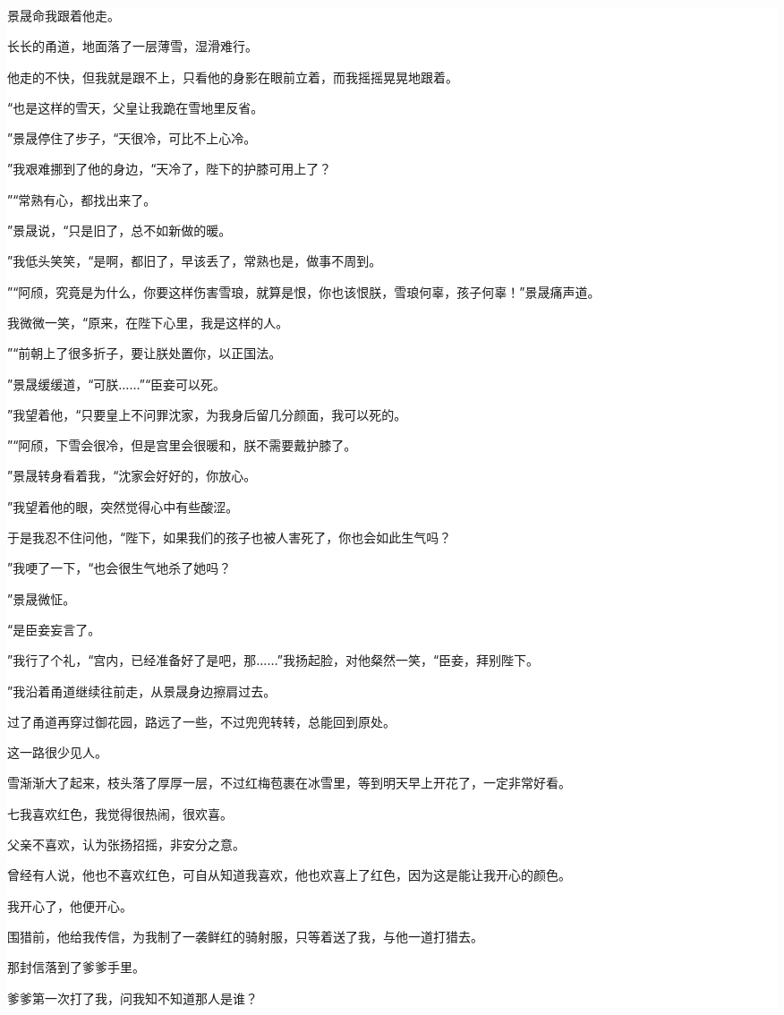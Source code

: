 景晟命我跟着他走。

长长的甬道，地面落了一层薄雪，湿滑难行。

他走的不快，但我就是跟不上，只看他的身影在眼前立着，而我摇摇晃晃地跟着。

“也是这样的雪天，父皇让我跪在雪地里反省。

”景晟停住了步子，“天很冷，可比不上心冷。

”我艰难挪到了他的身边，“天冷了，陛下的护膝可用上了？

”“常熟有心，都找出来了。

”景晟说，“只是旧了，总不如新做的暖。

”我低头笑笑，“是啊，都旧了，早该丢了，常熟也是，做事不周到。

”“阿颀，究竟是为什么，你要这样伤害雪琅，就算是恨，你也该恨朕，雪琅何辜，孩子何辜！”景晟痛声道。

我微微一笑，“原来，在陛下心里，我是这样的人。

”“前朝上了很多折子，要让朕处置你，以正国法。

”景晟缓缓道，“可朕……”“臣妾可以死。

”我望着他，“只要皇上不问罪沈家，为我身后留几分颜面，我可以死的。

”“阿颀，下雪会很冷，但是宫里会很暖和，朕不需要戴护膝了。

”景晟转身看着我，“沈家会好好的，你放心。

”我望着他的眼，突然觉得心中有些酸涩。

于是我忍不住问他，“陛下，如果我们的孩子也被人害死了，你也会如此生气吗？

”我哽了一下，“也会很生气地杀了她吗？

”景晟微怔。

“是臣妾妄言了。

”我行了个礼，“宫内，已经准备好了是吧，那……”我扬起脸，对他粲然一笑，“臣妾，拜别陛下。

”我沿着甬道继续往前走，从景晟身边擦肩过去。

过了甬道再穿过御花园，路远了一些，不过兜兜转转，总能回到原处。

这一路很少见人。

雪渐渐大了起来，枝头落了厚厚一层，不过红梅苞裹在冰雪里，等到明天早上开花了，一定非常好看。

七我喜欢红色，我觉得很热闹，很欢喜。

父亲不喜欢，认为张扬招摇，非安分之意。

曾经有人说，他也不喜欢红色，可自从知道我喜欢，他也欢喜上了红色，因为这是能让我开心的颜色。

我开心了，他便开心。

围猎前，他给我传信，为我制了一袭鲜红的骑射服，只等着送了我，与他一道打猎去。

那封信落到了爹爹手里。

爹爹第一次打了我，问我知不知道那人是谁？
